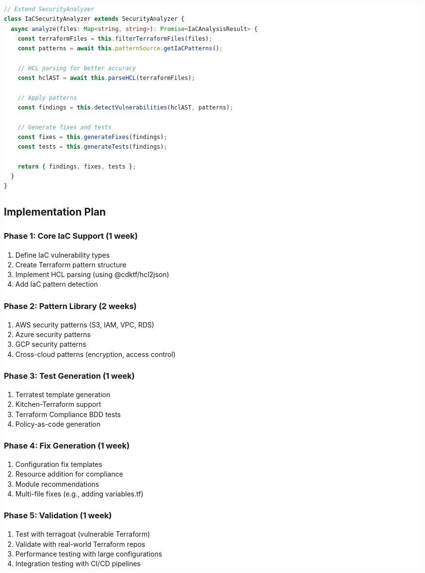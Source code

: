 ```typescript
// Extend SecurityAnalyzer
class IaCSecurityAnalyzer extends SecurityAnalyzer {
  async analyze(files: Map<string, string>): Promise<IaCAnalysisResult> {
    const terraformFiles = this.filterTerraformFiles(files);
    const patterns = await this.patternSource.getIaCPatterns();
    
    // HCL parsing for better accuracy
    const hclAST = await this.parseHCL(terraformFiles);
    
    // Apply patterns
    const findings = this.detectVulnerabilities(hclAST, patterns);
    
    // Generate fixes and tests
    const fixes = this.generateFixes(findings);
    const tests = this.generateTests(findings);
    
    return { findings, fixes, tests };
  }
}
```

## Implementation Plan

### Phase 1: Core IaC Support (1 week)
1. Define IaC vulnerability types
2. Create Terraform pattern structure
3. Implement HCL parsing (using @cdktf/hcl2json)
4. Add IaC pattern detection

### Phase 2: Pattern Library (2 weeks)
1. AWS security patterns (S3, IAM, VPC, RDS)
2. Azure security patterns
3. GCP security patterns
4. Cross-cloud patterns (encryption, access control)

### Phase 3: Test Generation (1 week)
1. Terratest template generation
2. Kitchen-Terraform support
3. Terraform Compliance BDD tests
4. Policy-as-code generation

### Phase 4: Fix Generation (1 week)
1. Configuration fix templates
2. Resource addition for compliance
3. Module recommendations
4. Multi-file fixes (e.g., adding variables.tf)

### Phase 5: Validation (1 week)
1. Test with terragoat (vulnerable Terraform)
2. Validate with real-world Terraform repos
3. Performance testing with large configurations
4. Integration testing with CI/CD pipelines
